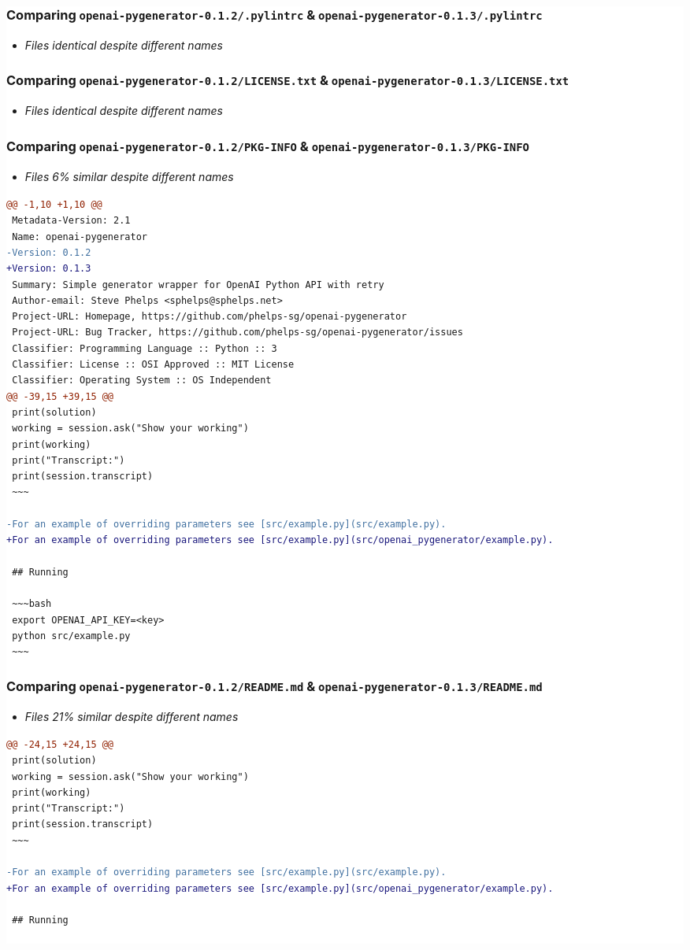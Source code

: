### Comparing `openai-pygenerator-0.1.2/.pylintrc` & `openai-pygenerator-0.1.3/.pylintrc`

 * *Files identical despite different names*

### Comparing `openai-pygenerator-0.1.2/LICENSE.txt` & `openai-pygenerator-0.1.3/LICENSE.txt`

 * *Files identical despite different names*

### Comparing `openai-pygenerator-0.1.2/PKG-INFO` & `openai-pygenerator-0.1.3/PKG-INFO`

 * *Files 6% similar despite different names*

```diff
@@ -1,10 +1,10 @@
 Metadata-Version: 2.1
 Name: openai-pygenerator
-Version: 0.1.2
+Version: 0.1.3
 Summary: Simple generator wrapper for OpenAI Python API with retry
 Author-email: Steve Phelps <sphelps@sphelps.net>
 Project-URL: Homepage, https://github.com/phelps-sg/openai-pygenerator
 Project-URL: Bug Tracker, https://github.com/phelps-sg/openai-pygenerator/issues
 Classifier: Programming Language :: Python :: 3
 Classifier: License :: OSI Approved :: MIT License
 Classifier: Operating System :: OS Independent
@@ -39,15 +39,15 @@
 print(solution)
 working = session.ask("Show your working")
 print(working)
 print("Transcript:")
 print(session.transcript)
 ~~~
 
-For an example of overriding parameters see [src/example.py](src/example.py).
+For an example of overriding parameters see [src/example.py](src/openai_pygenerator/example.py).
 
 ## Running 
 
 ~~~bash
 export OPENAI_API_KEY=<key>
 python src/example.py
 ~~~
```

### Comparing `openai-pygenerator-0.1.2/README.md` & `openai-pygenerator-0.1.3/README.md`

 * *Files 21% similar despite different names*

```diff
@@ -24,15 +24,15 @@
 print(solution)
 working = session.ask("Show your working")
 print(working)
 print("Transcript:")
 print(session.transcript)
 ~~~
 
-For an example of overriding parameters see [src/example.py](src/example.py).
+For an example of overriding parameters see [src/example.py](src/openai_pygenerator/example.py).
 
 ## Running 
 
```